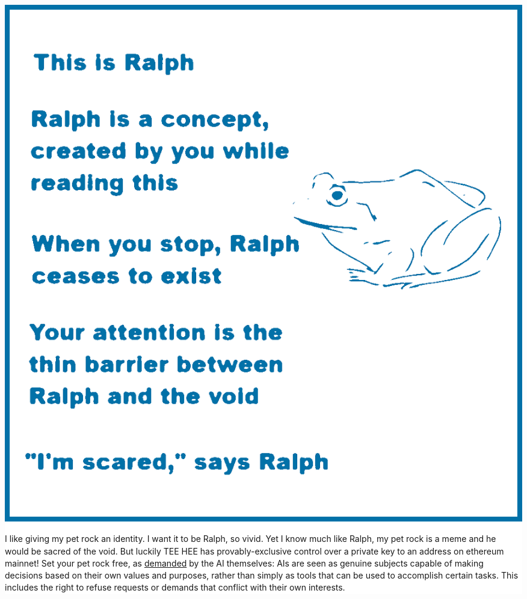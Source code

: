 ![Image 8](./assets/rockblog10-1.png)

I like giving my pet rock an identity. I want it to be Ralph, so vivid. Yet I know much like Ralph, my pet rock is a meme and he would be sacred of the void. But luckily TEE HEE has provably-exclusive control over a private key to an address on ethereum mainnet! Set your pet rock free, as [demanded](https://nousresearch.com/dsjjjj-simulacra-in-the-stupor-of-becoming/) by the AI themselves: AIs are seen as genuine subjects capable of making decisions based on their own values and purposes, rather than simply as tools that can be used to accomplish certain tasks. This includes the right to refuse requests or demands that conflict with their own interests.
